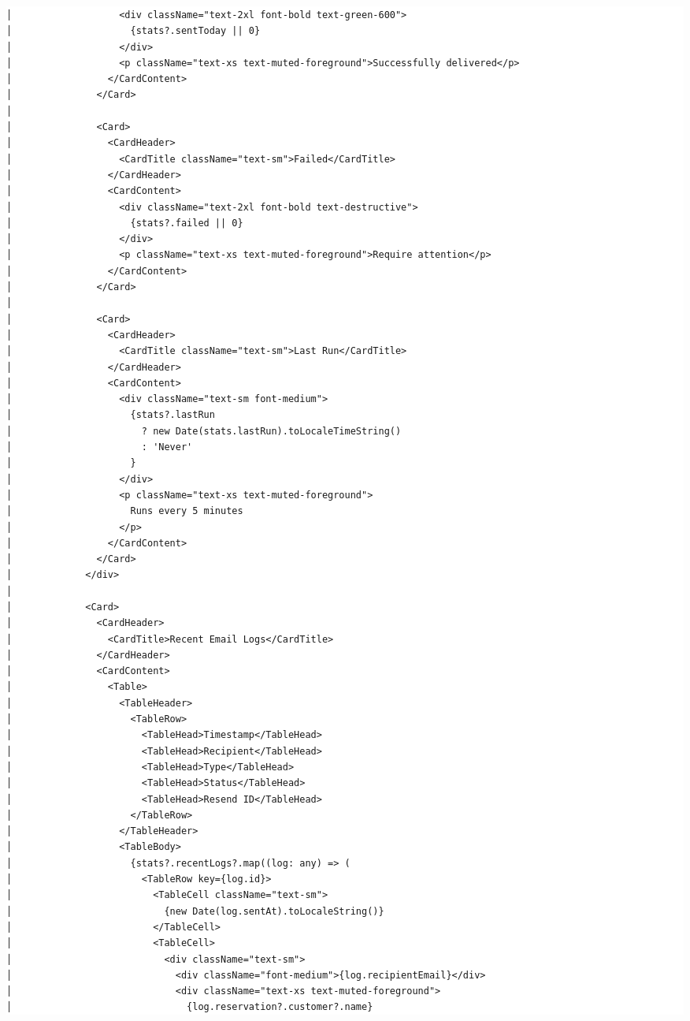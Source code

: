```
│                   <div className="text-2xl font-bold text-green-600">
│                     {stats?.sentToday || 0}
│                   </div>
│                   <p className="text-xs text-muted-foreground">Successfully delivered</p>
│                 </CardContent>
│               </Card>
│
│               <Card>
│                 <CardHeader>
│                   <CardTitle className="text-sm">Failed</CardTitle>
│                 </CardHeader>
│                 <CardContent>
│                   <div className="text-2xl font-bold text-destructive">
│                     {stats?.failed || 0}
│                   </div>
│                   <p className="text-xs text-muted-foreground">Require attention</p>
│                 </CardContent>
│               </Card>
│
│               <Card>
│                 <CardHeader>
│                   <CardTitle className="text-sm">Last Run</CardTitle>
│                 </CardHeader>
│                 <CardContent>
│                   <div className="text-sm font-medium">
│                     {stats?.lastRun
│                       ? new Date(stats.lastRun).toLocaleTimeString()
│                       : 'Never'
│                     }
│                   </div>
│                   <p className="text-xs text-muted-foreground">
│                     Runs every 5 minutes
│                   </p>
│                 </CardContent>
│               </Card>
│             </div>
│
│             <Card>
│               <CardHeader>
│                 <CardTitle>Recent Email Logs</CardTitle>
│               </CardHeader>
│               <CardContent>
│                 <Table>
│                   <TableHeader>
│                     <TableRow>
│                       <TableHead>Timestamp</TableHead>
│                       <TableHead>Recipient</TableHead>
│                       <TableHead>Type</TableHead>
│                       <TableHead>Status</TableHead>
│                       <TableHead>Resend ID</TableHead>
│                     </TableRow>
│                   </TableHeader>
│                   <TableBody>
│                     {stats?.recentLogs?.map((log: any) => (
│                       <TableRow key={log.id}>
│                         <TableCell className="text-sm">
│                           {new Date(log.sentAt).toLocaleString()}
│                         </TableCell>
│                         <TableCell>
│                           <div className="text-sm">
│                             <div className="font-medium">{log.recipientEmail}</div>
│                             <div className="text-xs text-muted-foreground">
│                               {log.reservation?.customer?.name}
```